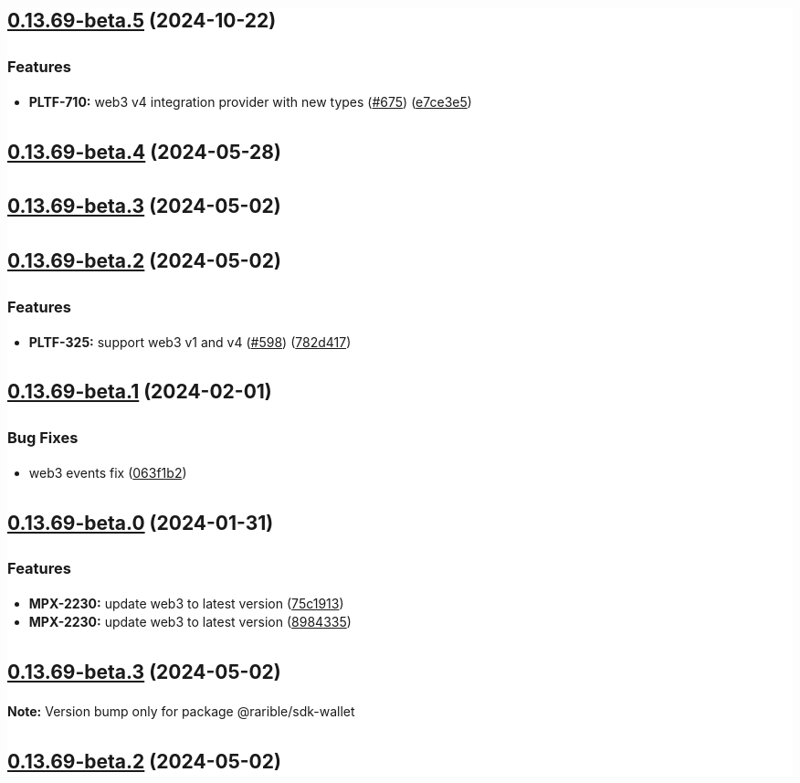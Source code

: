## [0.13.69-beta.5](https://github.com/rarible/sdk/compare/v0.13.69-beta.4...v0.13.69-beta.5) (2024-10-22)

### Features

- **PLTF-710:** web3 v4 integration provider with new types ([#675](https://github.com/rarible/sdk/issues/675)) ([e7ce3e5](https://github.com/rarible/sdk/commit/e7ce3e549c38fbf2e66f45bf3402926d3b0a1e07))

## [0.13.69-beta.4](https://github.com/rarible/sdk/compare/v0.13.68-fix.22...v0.13.69-beta.4) (2024-05-28)

## [0.13.69-beta.3](https://github.com/rarible/sdk/compare/v0.13.69-beta.2...v0.13.69-beta.3) (2024-05-02)

## [0.13.69-beta.2](https://github.com/rarible/sdk/compare/v0.13.68-fix.21...v0.13.69-beta.2) (2024-05-02)

### Features

- **PLTF-325:** support web3 v1 and v4 ([#598](https://github.com/rarible/sdk/issues/598)) ([782d417](https://github.com/rarible/sdk/commit/782d4170a3038a4f60f1b9ed4dafd990d79bf098))

## [0.13.69-beta.1](https://github.com/rarible/sdk/compare/v0.13.69-beta.0...v0.13.69-beta.1) (2024-02-01)

### Bug Fixes

- web3 events fix ([063f1b2](https://github.com/rarible/sdk/commit/063f1b204ab55e5370f9b8db01ccb493937a57a1))

## [0.13.69-beta.0](https://github.com/rarible/sdk/compare/v0.13.68-fix.2...v0.13.69-beta.0) (2024-01-31)

### Features

- **MPX-2230:** update web3 to latest version ([75c1913](https://github.com/rarible/sdk/commit/75c19137cd770d05862005d4d75a6038ab30cc14))
- **MPX-2230:** update web3 to latest version ([8984335](https://github.com/rarible/sdk/commit/8984335118b979e54388fa294818f68dd3e73d0a))

## [0.13.69-beta.3](https://github.com/rarible/sdk/compare/v0.13.69-beta.2...v0.13.69-beta.3) (2024-05-02)

**Note:** Version bump only for package @rarible/sdk-wallet

## [0.13.69-beta.2](https://github.com/rarible/sdk/compare/v0.13.69-beta.1...v0.13.69-beta.2) (2024-05-02)
